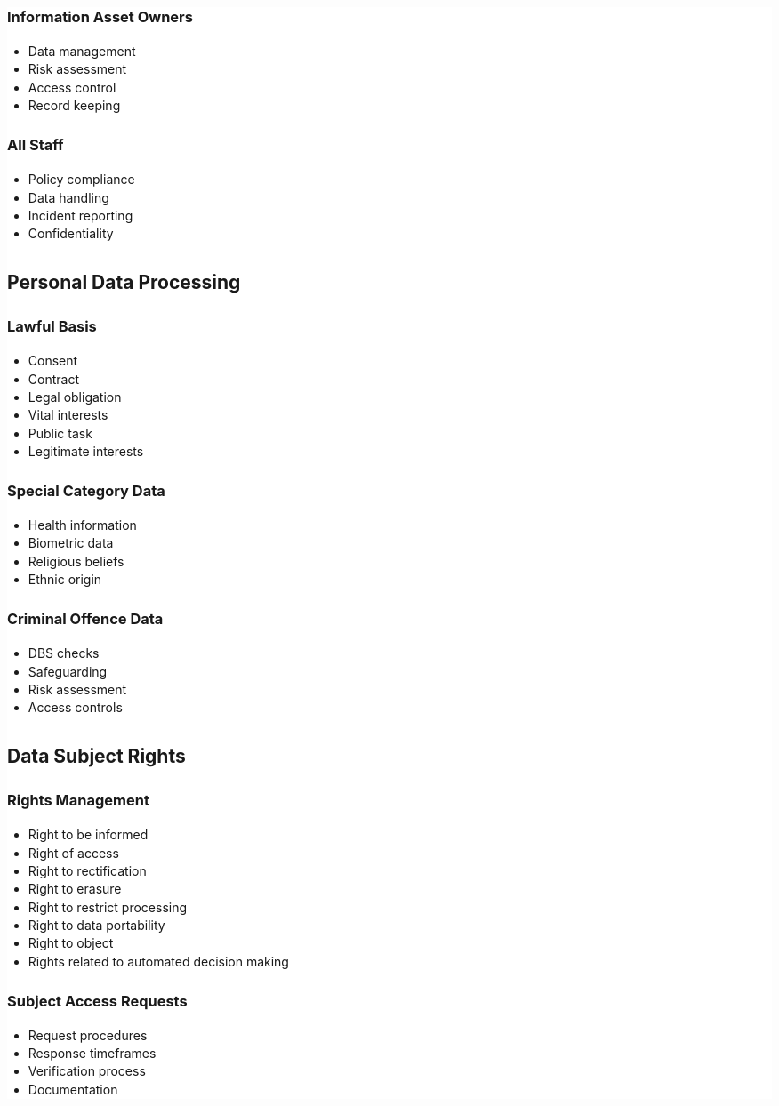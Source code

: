 ### Information Asset Owners
- Data management
- Risk assessment
- Access control
- Record keeping

### All Staff
- Policy compliance
- Data handling
- Incident reporting
- Confidentiality

## Personal Data Processing

### Lawful Basis
- Consent
- Contract
- Legal obligation
- Vital interests
- Public task
- Legitimate interests

### Special Category Data
- Health information
- Biometric data
- Religious beliefs
- Ethnic origin

### Criminal Offence Data
- DBS checks
- Safeguarding
- Risk assessment
- Access controls

## Data Subject Rights

### Rights Management
- Right to be informed
- Right of access
- Right to rectification
- Right to erasure
- Right to restrict processing
- Right to data portability
- Right to object
- Rights related to automated decision making

### Subject Access Requests
- Request procedures
- Response timeframes
- Verification process
- Documentation
